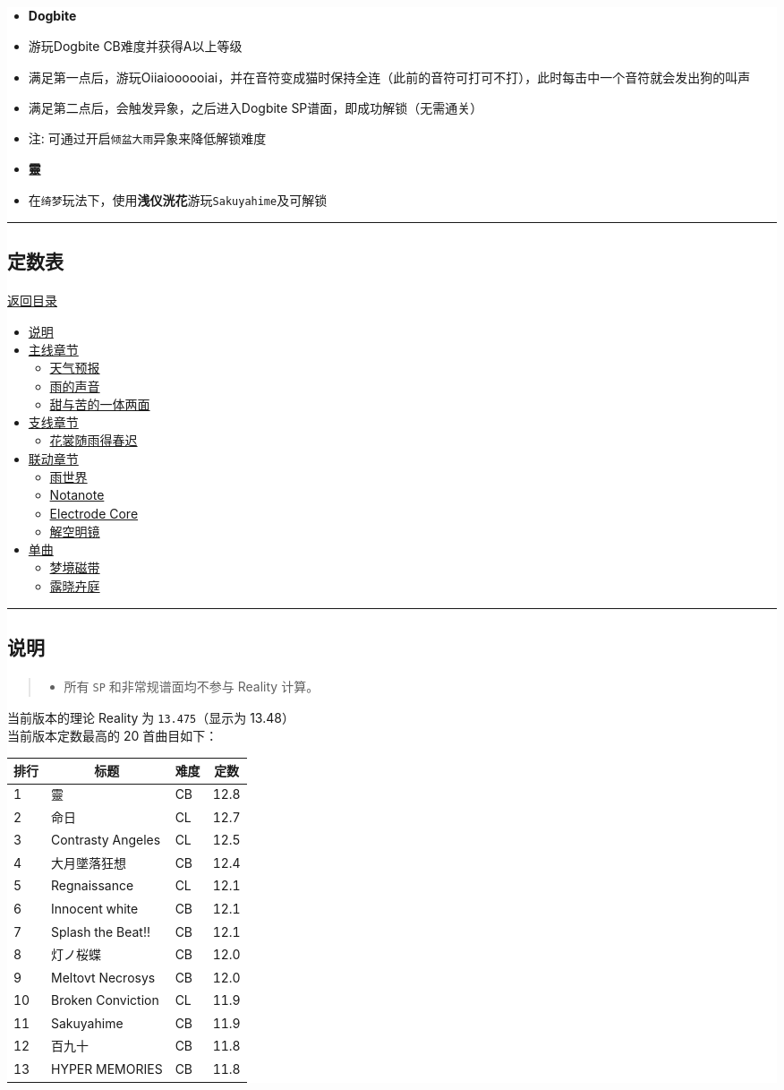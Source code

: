 
- **Dogbite**
- 游玩Dogbite CB难度并获得A以上等级
- 满足第一点后，游玩Oiiaioooooiai，并在音符变成猫时保持全连（此前的音符可打可不打），此时每击中一个音符就会发出狗的叫声
- 满足第二点后，会触发异象，之后进入Dogbite SP谱面，即成功解锁（无需通关）
  
- 注: 可通过开启`倾盆大雨`异象来降低解锁难度
  
  
- **靈**
- 在`绮梦`玩法下，使用**浅仪洸花**游玩`Sakuyahime`及可解锁

---

## 定数表

[返回目录](#目录)

- [说明](#说明)
- [主线章节](#介绍---天气预报)
  - [天气预报](#介绍---天气预报)
  - [雨的声音](#序章---雨的声音)
  - [甜与苦的一体两面](#主线章节一---甜与苦的一体两面)
- [支线章节](#支线章节一---花裳随雨得春迟)
  - [花裳随雨得春迟](#支线章节一---花裳随雨得春迟)
- [联动章节](#联动---雨世界)
  - [雨世界](#联动---雨世界)
  - [Notanote](#联动---notanote)
  - [Electrode Core](#联动---electrode-core)
  - [解空明镜](#联动---解空明镜)
- [单曲](#单曲---梦境磁带)
  - [梦境磁带](#单曲---梦境磁带)
  - [露晓卉庭](#单曲---露晓卉庭)

---

## 说明

> - 所有 `SP` 和非常规谱面均不参与 Reality 计算。  

当前版本的理论 Reality 为 `13.475`（显示为 13.48）  
当前版本定数最高的 20 首曲目如下：

| 排行 | 标题  | 难度 | 定数 |
|---|---------------------|------|----|
| 1 | 靈 | CB | 12.8 |
| 2 | 命日 | CL | 12.7 |
| 3 | Contrasty Angeles | CL | 12.5 |
| 4 | 大月墜落狂想 | CB | 12.4 |
| 5 | Regnaissance | CL | 12.1 |
| 6 | Innocent white | CB | 12.1 |
| 7 | Splash the Beat!! | CB | 12.1 |
| 8 | 灯ノ桜蝶 | CB | 12.0 |
| 9 | Meltovt Necrosys | CB | 12.0 |
| 10 | Broken Conviction | CL | 11.9 |
| 11 | Sakuyahime | CB | 11.9 |
| 12 | 百九十 | CB | 11.8 |
| 13 | HYPER MEMORIES | CB | 11.8 |
